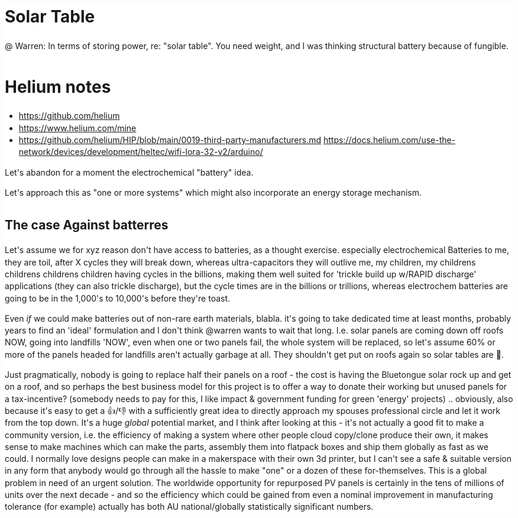 # Solar Table

@ Warren:  In terms of storing power, re: "solar table".  You need weight, and I was thinking structural battery because of fungible.  


# Helium notes
* https://github.com/helium
* https://www.helium.com/mine
* https://github.com/helium/HIP/blob/main/0019-third-party-manufacturers.md
https://docs.helium.com/use-the-network/devices/development/heltec/wifi-lora-32-v2/arduino/




Let's abandon for a moment the electrochemical "battery" idea.

Let's approach this as "one or more systems" which might also incorporate an energy storage mechanism.  

## The case Against batterres
Let's assume we for xyz reason don't have access to batteries, as a thought exercise.  especially electrochemical Batteries to me, they are toil, after X cycles they will break down, whereas ultra-capacitors they will outlive me, my children, my childrens childrens childrens children having cycles in the billions, making them well suited for 'trickle build up w/RAPID discharge' applications (they can also trickle discharge), but the cycle times are in the billions or trillions, whereas electrochem batteries are going to be in the 1,000's to 10,000's before they're toast. 



Even *if* we could make batteries out of non-rare earth materials, blabla. it's going to take dedicated time at least months, probably years to find an 'ideal' formulation and I don't think @warren wants to wait that long. I.e. solar panels are coming down off roofs NOW, going into landfills 'NOW', even when one or two panels fail, the whole system will be replaced, so let's assume 60% or more of the panels headed for landfills aren't actually garbage at all.  They shouldn't get put on roofs again so solar tables are 🥰. 

Just pragmatically, nobody is going to replace half their panels on a roof - the cost is having the Bluetongue solar rock up and get on a roof, and so perhaps the best business model for this project is to offer a way to donate their working but unused panels for a tax-incentive?  (somebody needs to pay for this, I like impact & government funding for green 'energy' projects) .. obviously, also because it's easy to get a 👍/👎 with a sufficiently great idea to directly approach my spouses professional circle and let it work from the top down.  It's a huge *global* potential market, and I think after looking at this - it's not actually a good fit to make a community version, i.e. the efficiency of making a system where other people cloud copy/clone produce their own, it makes sense to make machines which can make the parts, assembly them into flatpack boxes and ship them globally as fast as we could.  I normally love designs people can make in a makerspace with their own 3d printer, but I can't see a safe & suitable version in any form that anybody would go through all the hassle to make "one" or a dozen of these for-themselves.  This is a global problem in need of an urgent solution.  The worldwide opportunity for repurposed PV panels is certainly in the tens of millions of units over the next decade - and so the efficiency which could be gained from even a nominal improvement in manufacturing tolerance (for example) actually has both AU national/globally statistically significant numbers. 
